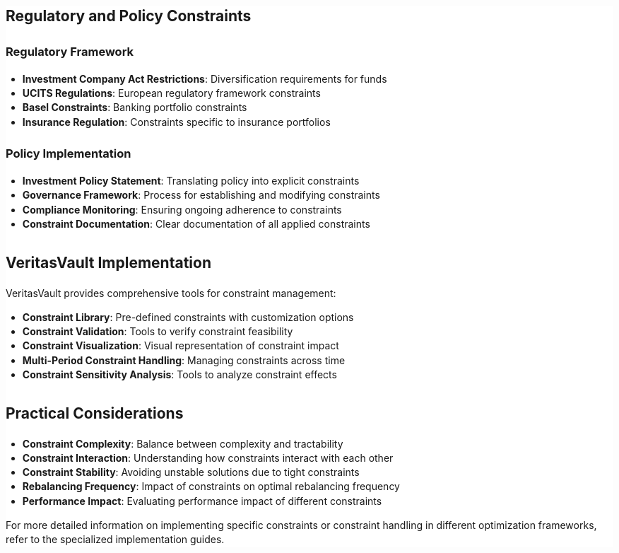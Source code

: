 ## Regulatory and Policy Constraints

### Regulatory Framework

* **Investment Company Act Restrictions**: Diversification requirements for funds
* **UCITS Regulations**: European regulatory framework constraints
* **Basel Constraints**: Banking portfolio constraints
* **Insurance Regulation**: Constraints specific to insurance portfolios

### Policy Implementation

* **Investment Policy Statement**: Translating policy into explicit constraints
* **Governance Framework**: Process for establishing and modifying constraints
* **Compliance Monitoring**: Ensuring ongoing adherence to constraints
* **Constraint Documentation**: Clear documentation of all applied constraints

## VeritasVault Implementation

VeritasVault provides comprehensive tools for constraint management:

* **Constraint Library**: Pre-defined constraints with customization options
* **Constraint Validation**: Tools to verify constraint feasibility
* **Constraint Visualization**: Visual representation of constraint impact
* **Multi-Period Constraint Handling**: Managing constraints across time
* **Constraint Sensitivity Analysis**: Tools to analyze constraint effects

## Practical Considerations

* **Constraint Complexity**: Balance between complexity and tractability
* **Constraint Interaction**: Understanding how constraints interact with each other
* **Constraint Stability**: Avoiding unstable solutions due to tight constraints
* **Rebalancing Frequency**: Impact of constraints on optimal rebalancing frequency
* **Performance Impact**: Evaluating performance impact of different constraints

For more detailed information on implementing specific constraints or constraint handling in different optimization frameworks, refer to the specialized implementation guides.